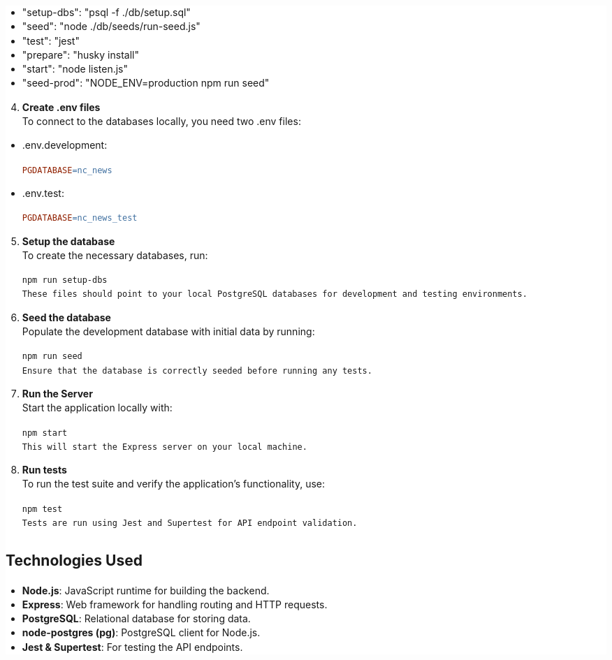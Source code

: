    - "setup-dbs": "psql -f ./db/setup.sql"
   - "seed": "node ./db/seeds/run-seed.js"
   - "test": "jest"
   - "prepare": "husky install"
   - "start": "node listen.js"
   - "seed-prod": "NODE_ENV=production npm run seed"

4. **Create .env files**  
   To connect to the databases locally, you need two .env files:

- .env.development:
  ```makefile
  PGDATABASE=nc_news
  ```
- .env.test:
  ```makefile
  PGDATABASE=nc_news_test
  ```

5. **Setup the database**  
    To create the necessary databases, run:

   ```bash
   npm run setup-dbs
   These files should point to your local PostgreSQL databases for development and testing environments.

   ```

6. **Seed the database**  
    Populate the development database with initial data by running:

   ```bash
   npm run seed
   Ensure that the database is correctly seeded before running any tests.

   ```

7. **Run the Server**  
    Start the application locally with:

   ```bash
   npm start
   This will start the Express server on your local machine.

   ```

8. **Run tests**  
    To run the test suite and verify the application’s functionality, use:
   ```bash
   npm test
   Tests are run using Jest and Supertest for API endpoint validation.
   ```

## **Technologies Used**

- **Node.js**: JavaScript runtime for building the backend.
- **Express**: Web framework for handling routing and HTTP requests.
- **PostgreSQL**: Relational database for storing data.
- **node-postgres (pg)**: PostgreSQL client for Node.js.
- **Jest & Supertest**: For testing the API endpoints.
